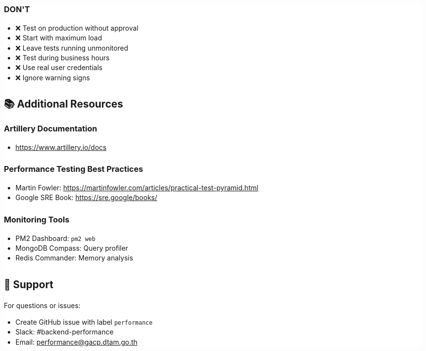 ### DON'T

- ❌ Test on production without approval
- ❌ Start with maximum load
- ❌ Leave tests running unmonitored
- ❌ Test during business hours
- ❌ Use real user credentials
- ❌ Ignore warning signs

## 📚 Additional Resources

### Artillery Documentation

- https://www.artillery.io/docs

### Performance Testing Best Practices

- Martin Fowler: https://martinfowler.com/articles/practical-test-pyramid.html
- Google SRE Book: https://sre.google/books/

### Monitoring Tools

- PM2 Dashboard: `pm2 web`
- MongoDB Compass: Query profiler
- Redis Commander: Memory analysis

## 🤝 Support

For questions or issues:

- Create GitHub issue with label `performance`
- Slack: #backend-performance
- Email: performance@gacp.dtam.go.th
